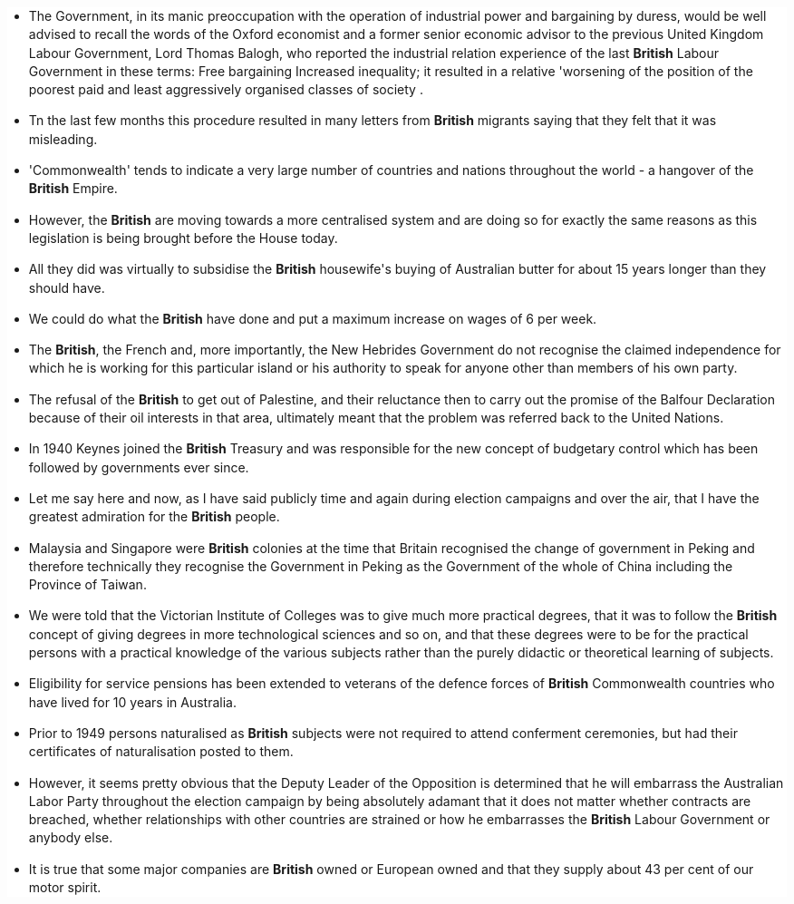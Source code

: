 * The Government, in its manic preoccupation with the operation of industrial power and bargaining by duress, would be well advised to recall the words of the Oxford economist and a former senior economic advisor to the previous United Kingdom Labour Government, Lord Thomas Balogh, who reported the industrial relation experience of the last **British** Labour Government in these terms: Free bargaining Increased inequality; it resulted in  a  relative 'worsening of the position of the poorest paid and least aggressively organised classes of society .

* Tn the last few months this procedure resulted in many letters from **British** migrants saying that they felt that it was misleading.

* 'Commonwealth' tends to indicate a very large number of countries and nations throughout the world - a hangover of the **British** Empire.

* However, the **British** are moving towards a more centralised system and are doing so for exactly the same reasons as this legislation is being brought before the House today.

* All they did was virtually to subsidise the **British** housewife's buying of Australian butter for about 15 years longer than they should have.

* We could do what the **British** have done and put a maximum increase on wages of 6 per week.

* The **British**, the French and, more importantly, the New Hebrides Government do not recognise the claimed independence for which he is working for this particular island or his authority to speak for anyone other than members of his own party.

* The refusal of the **British** to get out of Palestine, and their reluctance then to carry out the promise of the Balfour Declaration because of their oil interests in that area, ultimately meant that the problem was referred back to the United Nations.

* In 1940 Keynes joined the **British** Treasury and was responsible for the new concept of budgetary control which has been followed by governments ever since.

* Let me say here and now, as I have said publicly time and again during election campaigns and over the air, that I have the greatest admiration for the **British** people.

* Malaysia and Singapore were **British** colonies at the time that Britain recognised the change of government in Peking and therefore technically they recognise the Government in Peking as the Government of the whole of China including the Province of Taiwan.

* We were told that the Victorian Institute of Colleges was to give much more practical degrees, that it was to follow the **British** concept of giving degrees in more technological sciences and so on, and that these degrees were to be for the practical persons with a practical knowledge of the various subjects rather than the purely didactic or theoretical learning of subjects.

* Eligibility for service pensions has been extended to veterans of the defence forces of **British** Commonwealth countries who have lived for 10 years in Australia.

* Prior to 1949 persons naturalised as **British** subjects were not required to attend conferment ceremonies, but had their certificates of naturalisation posted to them.

* However, it seems pretty obvious that the  Deputy  Leader of the Opposition is determined that he will embarrass the Australian Labor Party throughout the election campaign by being absolutely adamant that it does not matter whether contracts are breached, whether relationships with other countries are strained or how he embarrasses the **British** Labour Government or anybody else.

* It is true that some major companies are **British** owned or European owned and that they supply about 43 per cent of our motor spirit.
